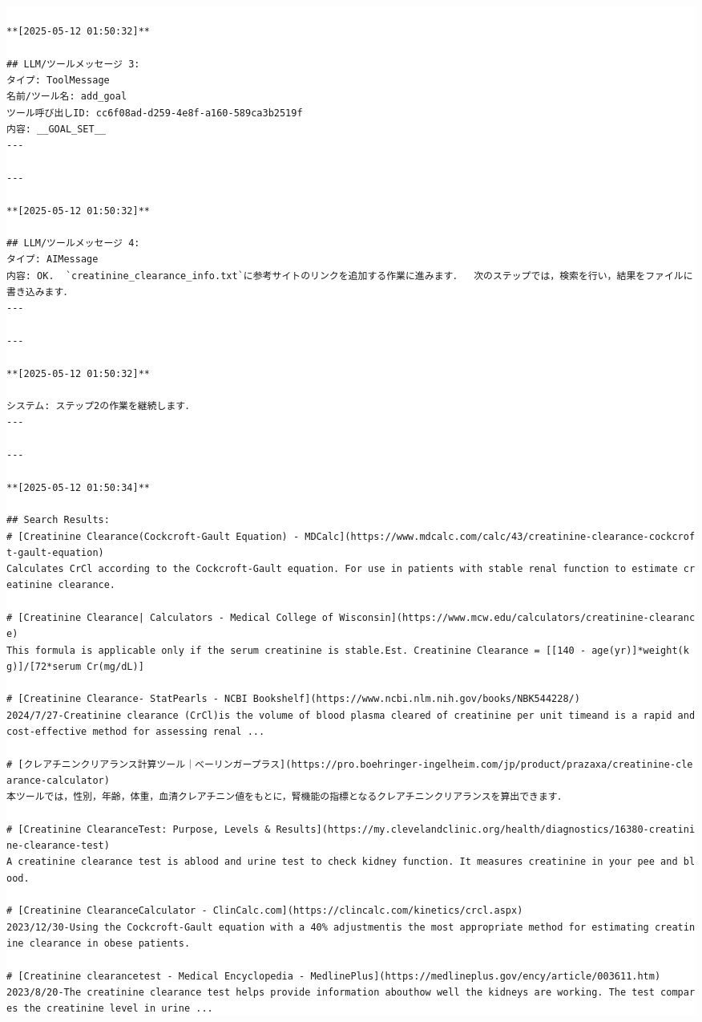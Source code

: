 ```

**[2025-05-12 01:50:32]**

## LLM/ツールメッセージ 3:
タイプ: ToolMessage
名前/ツール名: add_goal
ツール呼び出しID: cc6f08ad-d259-4e8f-a160-589ca3b2519f
内容: __GOAL_SET__
---

---

**[2025-05-12 01:50:32]**

## LLM/ツールメッセージ 4:
タイプ: AIMessage
内容: OK.  `creatinine_clearance_info.txt`に参考サイトのリンクを追加する作業に進みます．  次のステップでは，検索を行い，結果をファイルに書き込みます．
---

---

**[2025-05-12 01:50:32]**

システム: ステップ2の作業を継続します．
---

---

**[2025-05-12 01:50:34]**

## Search Results:
# [Creatinine Clearance(Cockcroft-Gault Equation) - MDCalc](https://www.mdcalc.com/calc/43/creatinine-clearance-cockcroft-gault-equation)
Calculates CrCl according to the Cockcroft-Gault equation. For use in patients with stable renal function to estimate creatinine clearance.

# [Creatinine Clearance| Calculators - Medical College of Wisconsin](https://www.mcw.edu/calculators/creatinine-clearance)
This formula is applicable only if the serum creatinine is stable.Est. Creatinine Clearance = [[140 - age(yr)]*weight(kg)]/[72*serum Cr(mg/dL)]

# [Creatinine Clearance- StatPearls - NCBI Bookshelf](https://www.ncbi.nlm.nih.gov/books/NBK544228/)
2024/7/27-Creatinine clearance (CrCl)is the volume of blood plasma cleared of creatinine per unit timeand is a rapid and cost-effective method for assessing renal ...

# [クレアチニンクリアランス計算ツール｜べーリンガープラス](https://pro.boehringer-ingelheim.com/jp/product/prazaxa/creatinine-clearance-calculator)
本ツールでは，性別，年齢，体重，血清クレアチニン値をもとに，腎機能の指標となるクレアチニンクリアランスを算出できます．

# [Creatinine ClearanceTest: Purpose, Levels & Results](https://my.clevelandclinic.org/health/diagnostics/16380-creatinine-clearance-test)
A creatinine clearance test is ablood and urine test to check kidney function. It measures creatinine in your pee and blood.

# [Creatinine ClearanceCalculator - ClinCalc.com](https://clincalc.com/kinetics/crcl.aspx)
2023/12/30-Using the Cockcroft-Gault equation with a 40% adjustmentis the most appropriate method for estimating creatinine clearance in obese patients.

# [Creatinine clearancetest - Medical Encyclopedia - MedlinePlus](https://medlineplus.gov/ency/article/003611.htm)
2023/8/20-The creatinine clearance test helps provide information abouthow well the kidneys are working. The test compares the creatinine level in urine ...
```